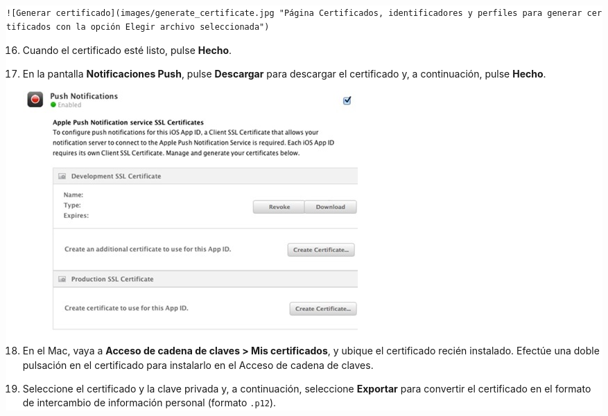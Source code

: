 	![Generar certificado](images/generate_certificate.jpg "Página Certificados, identificadores y perfiles para generar certificados con la opción Elegir archivo seleccionada")
16. Cuando el certificado esté listo, pulse **Hecho**.
17. En la pantalla **Notificaciones Push**, pulse **Descargar** para descargar el certificado y, a continuación, pulse **Hecho**. 
	
	![Descargar certificado](images/certificate_download.jpg "Pantalla Editar ID de app que muestra los botones Revocar y Descargar para el certificado SSL de desarrollo")

18. En el Mac, vaya a **Acceso de cadena de claves > Mis certificados**, y ubique el certificado recién instalado. Efectúe una doble pulsación en el certificado para instalarlo en el Acceso de cadena de claves.
19. Seleccione el certificado y la clave privada y, a continuación, seleccione **Exportar** para convertir el certificado en el formato de intercambio de información personal (formato `.p12`).
